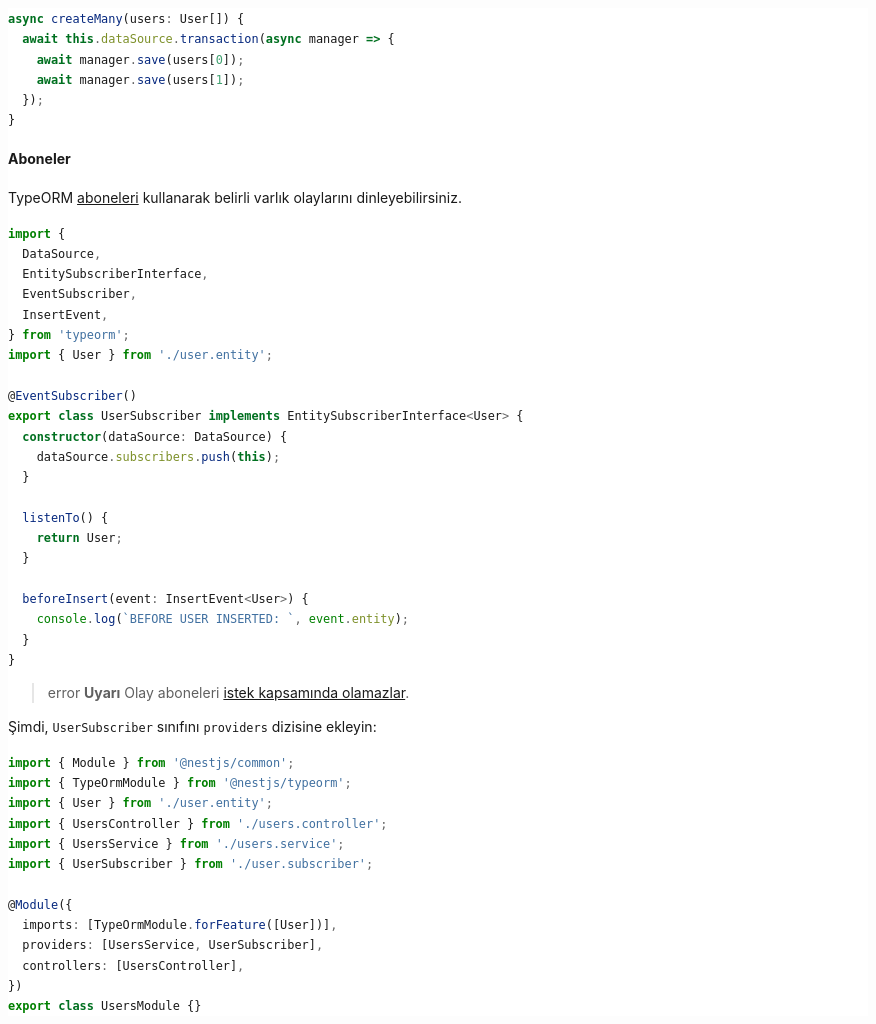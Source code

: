 ```typescript
async createMany(users: User[]) {
  await this.dataSource.transaction(async manager => {
    await manager.save(users[0]);
    await manager.save(users[1]);
  });
}
```

#### Aboneler

TypeORM [aboneleri](https://typeorm.io/#/listeners-and-subscribers/what-is-a-subscriber) kullanarak belirli varlık olaylarını dinleyebilirsiniz.

```typescript
import {
  DataSource,
  EntitySubscriberInterface,
  EventSubscriber,
  InsertEvent,
} from 'typeorm';
import { User } from './user.entity';

@EventSubscriber()
export class UserSubscriber implements EntitySubscriberInterface<User> {
  constructor(dataSource: DataSource) {
    dataSource.subscribers.push(this);
  }

  listenTo() {
    return User;
  }

  beforeInsert(event: InsertEvent<User>) {
    console.log(`BEFORE USER INSERTED: `, event.entity);
  }
}
```

> error **Uyarı** Olay aboneleri [istek kapsamında olamazlar](/docs/fundamentals/injection-scopes).

Şimdi, `UserSubscriber` sınıfını `providers` dizisine ekleyin:

```typescript
import { Module } from '@nestjs/common';
import { TypeOrmModule } from '@nestjs/typeorm';
import { User } from './user.entity';
import { UsersController } from './users.controller';
import { UsersService } from './users.service';
import { UserSubscriber } from './user.subscriber';

@Module({
  imports: [TypeOrmModule.forFeature([User])],
  providers: [UsersService, UserSubscriber],
  controllers: [UsersController],
})
export class UsersModule {}
```

